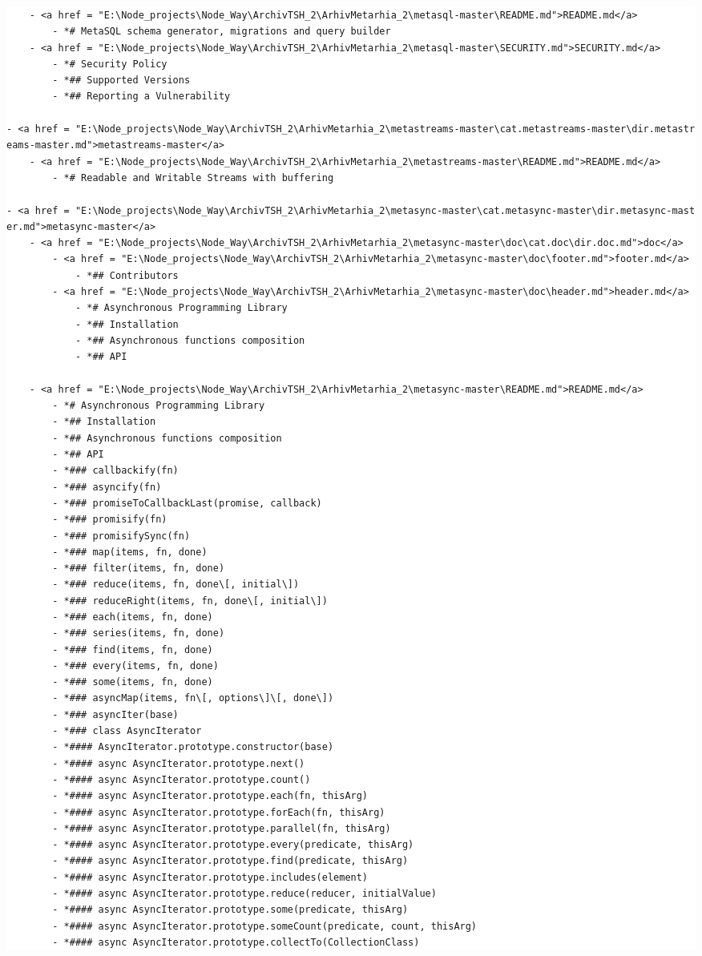         - <a href = "E:\Node_projects\Node_Way\ArchivTSH_2\ArhivMetarhia_2\metasql-master\README.md">README.md</a>
            - *# MetaSQL schema generator, migrations and query builder
        - <a href = "E:\Node_projects\Node_Way\ArchivTSH_2\ArhivMetarhia_2\metasql-master\SECURITY.md">SECURITY.md</a>
            - *# Security Policy
            - *## Supported Versions
            - *## Reporting a Vulnerability
    
    - <a href = "E:\Node_projects\Node_Way\ArchivTSH_2\ArhivMetarhia_2\metastreams-master\cat.metastreams-master\dir.metastreams-master.md">metastreams-master</a>
        - <a href = "E:\Node_projects\Node_Way\ArchivTSH_2\ArhivMetarhia_2\metastreams-master\README.md">README.md</a>
            - *# Readable and Writable Streams with buffering
    
    - <a href = "E:\Node_projects\Node_Way\ArchivTSH_2\ArhivMetarhia_2\metasync-master\cat.metasync-master\dir.metasync-master.md">metasync-master</a>
        - <a href = "E:\Node_projects\Node_Way\ArchivTSH_2\ArhivMetarhia_2\metasync-master\doc\cat.doc\dir.doc.md">doc</a>
            - <a href = "E:\Node_projects\Node_Way\ArchivTSH_2\ArhivMetarhia_2\metasync-master\doc\footer.md">footer.md</a>
                - *## Contributors
            - <a href = "E:\Node_projects\Node_Way\ArchivTSH_2\ArhivMetarhia_2\metasync-master\doc\header.md">header.md</a>
                - *# Asynchronous Programming Library
                - *## Installation
                - *## Asynchronous functions composition
                - *## API
        
        - <a href = "E:\Node_projects\Node_Way\ArchivTSH_2\ArhivMetarhia_2\metasync-master\README.md">README.md</a>
            - *# Asynchronous Programming Library
            - *## Installation
            - *## Asynchronous functions composition
            - *## API
            - *### callbackify(fn)
            - *### asyncify(fn)
            - *### promiseToCallbackLast(promise, callback)
            - *### promisify(fn)
            - *### promisifySync(fn)
            - *### map(items, fn, done)
            - *### filter(items, fn, done)
            - *### reduce(items, fn, done\[, initial\])
            - *### reduceRight(items, fn, done\[, initial\])
            - *### each(items, fn, done)
            - *### series(items, fn, done)
            - *### find(items, fn, done)
            - *### every(items, fn, done)
            - *### some(items, fn, done)
            - *### asyncMap(items, fn\[, options\]\[, done\])
            - *### asyncIter(base)
            - *### class AsyncIterator
            - *#### AsyncIterator.prototype.constructor(base)
            - *#### async AsyncIterator.prototype.next()
            - *#### async AsyncIterator.prototype.count()
            - *#### async AsyncIterator.prototype.each(fn, thisArg)
            - *#### async AsyncIterator.prototype.forEach(fn, thisArg)
            - *#### async AsyncIterator.prototype.parallel(fn, thisArg)
            - *#### async AsyncIterator.prototype.every(predicate, thisArg)
            - *#### async AsyncIterator.prototype.find(predicate, thisArg)
            - *#### async AsyncIterator.prototype.includes(element)
            - *#### async AsyncIterator.prototype.reduce(reducer, initialValue)
            - *#### async AsyncIterator.prototype.some(predicate, thisArg)
            - *#### async AsyncIterator.prototype.someCount(predicate, count, thisArg)
            - *#### async AsyncIterator.prototype.collectTo(CollectionClass)